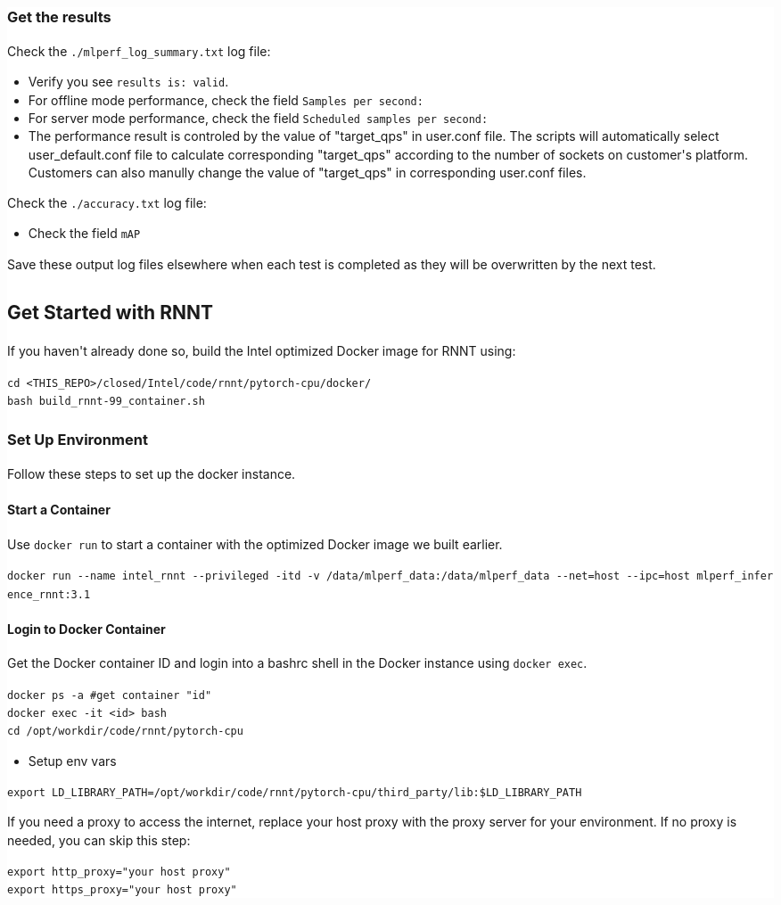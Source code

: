 
### Get the results

Check the ``./mlperf_log_summary.txt`` log file:

* Verify you see ``results is: valid``.
* For offline mode performance, check the field ``Samples per second:``
* For server mode performance, check the field ``Scheduled samples per second:``
* The performance result is controled by the value of "target_qps" in user.conf file. The scripts will automatically select user_default.conf file to calculate corresponding "target_qps" according to the number of sockets on customer's platform. Customers can also manully change the value of "target_qps" in corresponding user.conf files.

Check the ``./accuracy.txt`` log file:

* Check the field ``mAP``

Save these output log files elsewhere when each test is completed as they will be overwritten by the next test.

## Get Started with RNNT

If you haven't already done so, build the Intel optimized Docker image for RNNT using:
```
cd <THIS_REPO>/closed/Intel/code/rnnt/pytorch-cpu/docker/
bash build_rnnt-99_container.sh
```

### Set Up Environment
Follow these steps to set up the docker instance.

#### Start a Container
Use ``docker run`` to start a container with the optimized Docker image we built earlier.
```
docker run --name intel_rnnt --privileged -itd -v /data/mlperf_data:/data/mlperf_data --net=host --ipc=host mlperf_inference_rnnt:3.1
```

#### Login to Docker Container
Get the Docker container ID and login into a bashrc shell in the Docker instance using ``docker exec``.

```
docker ps -a #get container "id"
docker exec -it <id> bash
cd /opt/workdir/code/rnnt/pytorch-cpu
```

+ Setup env vars

```
export LD_LIBRARY_PATH=/opt/workdir/code/rnnt/pytorch-cpu/third_party/lib:$LD_LIBRARY_PATH
```

If you need a proxy to access the internet, replace your host proxy with the proxy server for your environment. If no proxy is needed, you can skip this step:
```
export http_proxy="your host proxy"
export https_proxy="your host proxy"
```
